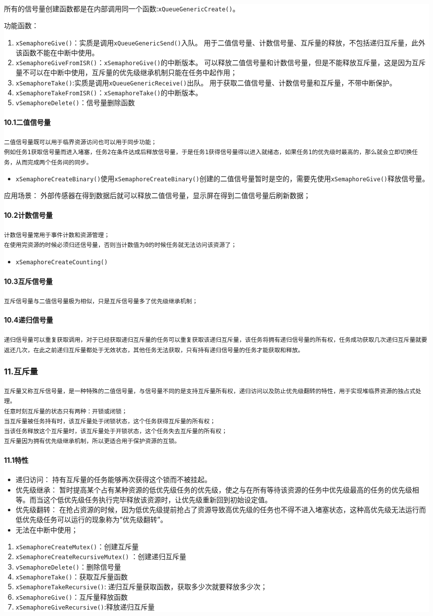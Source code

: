 所有的信号量创建函数都是在内部调用同一个函数:`xQueueGenericCreate()`。

功能函数：

1. `xSemaphoreGive()`：实质是调用`xQueueGenericSend()`入队。
	用于二值信号量、计数信号量、互斥量的释放，不包括递归互斥量，此外该函数不能在中断中使用。
2. `xSemaphoreGiveFromISR()`：`xSemaphoreGive()`的中断版本。
	可以释放二值信号量和计数信号量，但是不能释放互斥量，这是因为互斥量不可以在中断中使用，互斥量的优先级继承机制只能在任务中起作用；
3. `xSemaphoreTake()`:实质是调用`xQueueGenericReceive()`出队。
	用于获取二值信号量、计数信号量和互斥量，不带中断保护。
4. `xSemaphoreTakeFromISR()`：`xSemaphoreTake()`的中断版本。
5. `vSemaphoreDelete()`：信号量删除函数

#### 10.1二值信号量
	二值信号量既可以用于临界资源访问也可以用于同步功能；
	例如任务1获取信号量而进入堵塞，任务2在条件达成后释放信号量，于是任务1获得信号量得以进入就绪态，如果任务1的优先级时最高的，那么就会立即切换任务，从而完成两个任务间的同步。

- `xSemaphoreCreateBinary()`
	​使用`xSemaphoreCreateBinary()`创建的二值信号量暂时是空的，需要先使用`xSemaphoreGive()`释放信号量。

应用场景：
	外部传感器在得到数据后就可以释放二值信号量，显示屏在得到二值信号量后刷新数据；

#### 10.2计数信号量
	计数信号量常用于事件计数和资源管理；
	在使用完资源的时候必须归还信号量，否则当计数值为0的时候任务就无法访问该资源了；

- `xSemaphoreCreateCounting()`

#### 10.3互斥信号量
	互斥信号量与二值信号量极为相似，只是互斥信号量多了优先级继承机制；

#### 10.4递归信号量
	递归信号量可以重复获取调用，对于已经获取递归互斥量的任务可以重复获取该递归互斥量，该任务将拥有递归信号量的所有权，任务成功获取几次递归互斥量就要返还几次，在此之前递归互斥量都处于无效状态，其他任务无法获取，只有持有递归信号量的任务才能获取和释放。

### 11.互斥量
	互斥量又称互斥信号量，是一种特殊的二值信号量，与信号量不同的是支持互斥量所有权，递归访问以及防止优先级翻转的特性，用于实现堆临界资源的独占式处理。
	任意时刻互斥量的状态只有两种：开锁或闭锁；
	当互斥量被任务持有时，该互斥量处于闭锁状态，这个任务获得互斥量的所有权；
	当该任务释放这个互斥量时，该互斥量处于开锁状态，这个任务失去互斥量的所有权；
	互斥量因为拥有优先级继承机制，所以更适合用于保护资源的互锁。

#### 11.1特性
- 递归访问：
	持有互斥量的任务能够再次获得这个锁而不被挂起。
- 优先级继承：
	暂时提高某个占有某种资源的低优先级任务的优先级，使之与在所有等待该资源的任务中优先级最高的任务的优先级相等。而当这个低优先级任务执行完毕释放该资源时，让优先级重新回到初始设定值。
- 优先级翻转：
	在抢占资源的时候，因为低优先级提前抢占了资源导致高优先级的任务也不得不进入堵塞状态，这种高优先级无法运行而低优先级任务可以运行的现象称为“优先级翻转”。
- 无法在中断中使用；

1. `xSemaphoreCreateMutex()`：创建互斥量
2. `xSemaphoreCreateRecursiveMutex()` ：创建递归互斥量
3. `vSemaphoreDelete()`：删除信号量
4. `xSemaphoreTake()`：获取互斥量函数
5. `xSemaphoreTakeRecursive()`: 递归互斥量获取函数，获取多少次就要释放多少次；
6. `xSemaphoreGive()`：互斥量释放函数
7. `xSemaphoreGiveRecursive()`:释放递归互斥量
